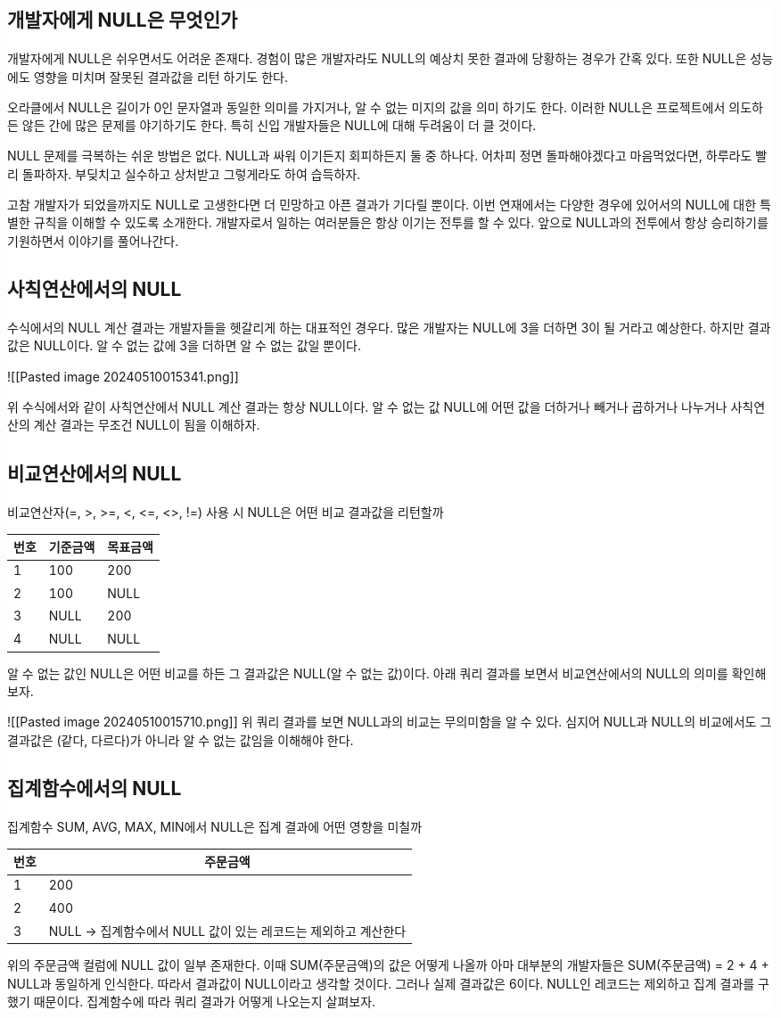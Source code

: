 ## 개발자에게 NULL은 무엇인가

개발자에게 NULL은 쉬우면서도 어려운 존재다. 경험이 많은 개발자라도 NULL의 예상치 못한 결과에 당황하는 경우가 간혹 있다. 또한 NULL은 성능에도 영향을 미치며 잘못된 결과값을 리턴 하기도 한다.  
  
오라클에서 NULL은 길이가 0인 문자열과 동일한 의미를 가지거나, 알 수 없는 미지의 값을 의미 하기도 한다. 이러한 NULL은 프로젝트에서 의도하든 않든 간에 많은 문제를 야기하기도 한다. 특히 신입 개발자들은 NULL에 대해 두려움이 더 클 것이다.  
  
NULL 문제를 극복하는 쉬운 방법은 없다. NULL과 싸워 이기든지 회피하든지 둘 중 하나다. 어차피 정면 돌파해야겠다고 마음먹었다면, 하루라도 빨리 돌파하자. 부딪치고 실수하고 상처받고 그렇게라도 하여 습득하자.  
  
고참 개발자가 되었을까지도 NULL로 고생한다면 더 민망하고 아픈 결과가 기다릴 뿐이다. 이번 연재에서는 다양한 경우에 있어서의 NULL에 대한 특별한 규칙을 이해할 수 있도록 소개한다. 개발자로서 일하는 여러분들은 항상 이기는 전투를 할 수 있다. 앞으로 NULL과의 전투에서 항상 승리하기를 기원하면서 이야기를 풀어나간다.

## 사칙연산에서의 NULL

수식에서의 NULL 계산 결과는 개발자들을 헷갈리게 하는 대표적인 경우다. 많은 개발자는 NULL에 3을 더하면 3이 될 거라고 예상한다. 하지만 결과값은 NULL이다. 알 수 없는 값에 3을 더하면 알 수 없는 값일 뿐이다.  
  
![[Pasted image 20240510015341.png]]
  
위 수식에서와 같이 사칙연산에서 NULL 계산 결과는 항상 NULL이다. 알 수 없는 값 NULL에 어떤 값을 더하거나 빼거나 곱하거나 나누거나 사칙연산의 계산 결과는 무조건 NULL이 됨을 이해하자.

## 비교연산에서의 NULL

비교연산자(=, >, >=, <, <=, <>, !=) 사용 시 NULL은 어떤 비교 결과값을 리턴할까

| 번호  | 기준금액 | 목표금액 |
| --- | ---- | ---- |
| 1   | 100  | 200  |
| 2   | 100  | NULL |
| 3   | NULL | 200  |
| 4   | NULL | NULL |

알 수 없는 값인 NULL은 어떤 비교를 하든 그 결과값은 NULL(알 수 없는 값)이다. 아래 쿼리 결과를 보면서 비교연산에서의 NULL의 의미를 확인해 보자.  
  
![[Pasted image 20240510015710.png]]
위 쿼리 결과를 보면 NULL과의 비교는 무의미함을 알 수 있다. 심지어 NULL과 NULL의 비교에서도 그 결과값은 (같다, 다르다)가 아니라 알 수 없는 값임을 이해해야 한다.

## 집계함수에서의 NULL

집계함수 SUM, AVG, MAX, MIN에서 NULL은 집계 결과에 어떤 영향을 미칠까

| 번호  | 주문금액                                     |
| --- | ---------------------------------------- |
| 1   | 200                                      |
| 2   | 400                                      |
| 3   | NULL -> 집계함수에서 NULL 값이 있는 레코드는 제외하고 계산한다 |
위의 주문금액 컬럼에 NULL 값이 일부 존재한다. 이때 SUM(주문금액)의 값은 어떻게 나올까 아마 대부분의 개발자들은 SUM(주문금액) = 2 + 4 + NULL과 동일하게 인식한다. 따라서 결과값이 NULL이라고 생각할 것이다. 그러나 실제 결과값은 6이다. NULL인 레코드는 제외하고 집계 결과를 구했기 때문이다. 집계함수에 따라 쿼리 결과가 어떻게 나오는지 살펴보자.
